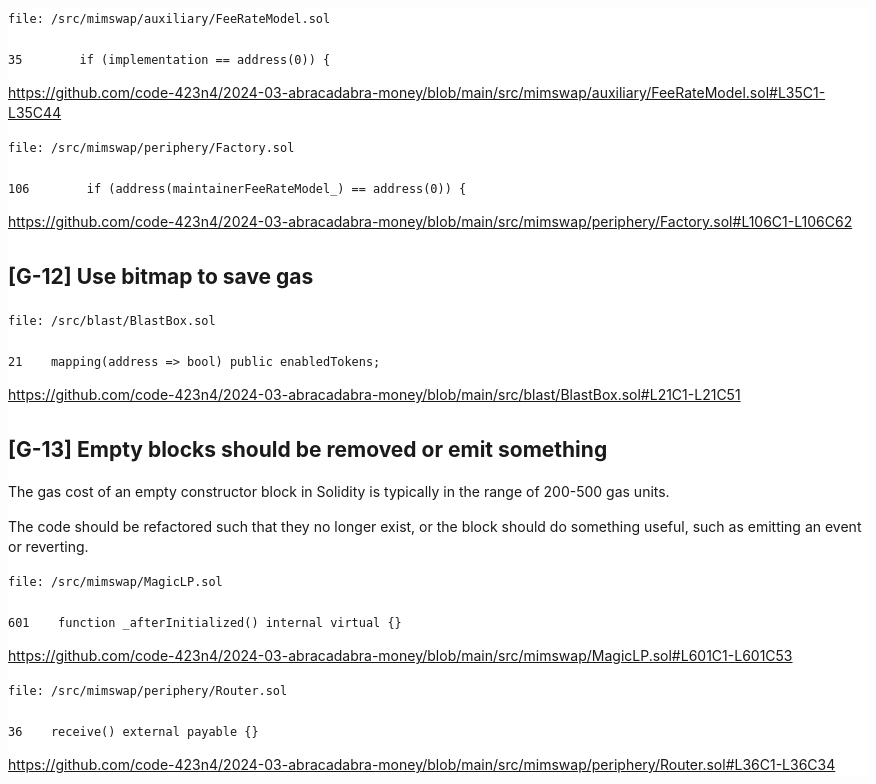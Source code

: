 
```solidity
file: /src/mimswap/auxiliary/FeeRateModel.sol

35        if (implementation == address(0)) {

```
https://github.com/code-423n4/2024-03-abracadabra-money/blob/main/src/mimswap/auxiliary/FeeRateModel.sol#L35C1-L35C44

```solidity
file: /src/mimswap/periphery/Factory.sol

106        if (address(maintainerFeeRateModel_) == address(0)) {

```
https://github.com/code-423n4/2024-03-abracadabra-money/blob/main/src/mimswap/periphery/Factory.sol#L106C1-L106C62


## [G-12] Use bitmap to save gas

```solidity
file: /src/blast/BlastBox.sol

21    mapping(address => bool) public enabledTokens;

```
https://github.com/code-423n4/2024-03-abracadabra-money/blob/main/src/blast/BlastBox.sol#L21C1-L21C51

## [G-13] Empty blocks should be removed or emit something

The gas cost of an empty constructor block in Solidity is typically in the range of 200-500 gas units. 

The code should be refactored such that they no longer exist, or the block should do something useful, such as emitting an event or reverting.

```solidity
file: /src/mimswap/MagicLP.sol

601    function _afterInitialized() internal virtual {}

```
https://github.com/code-423n4/2024-03-abracadabra-money/blob/main/src/mimswap/MagicLP.sol#L601C1-L601C53


```solidity
file: /src/mimswap/periphery/Router.sol

36    receive() external payable {}

```
https://github.com/code-423n4/2024-03-abracadabra-money/blob/main/src/mimswap/periphery/Router.sol#L36C1-L36C34
